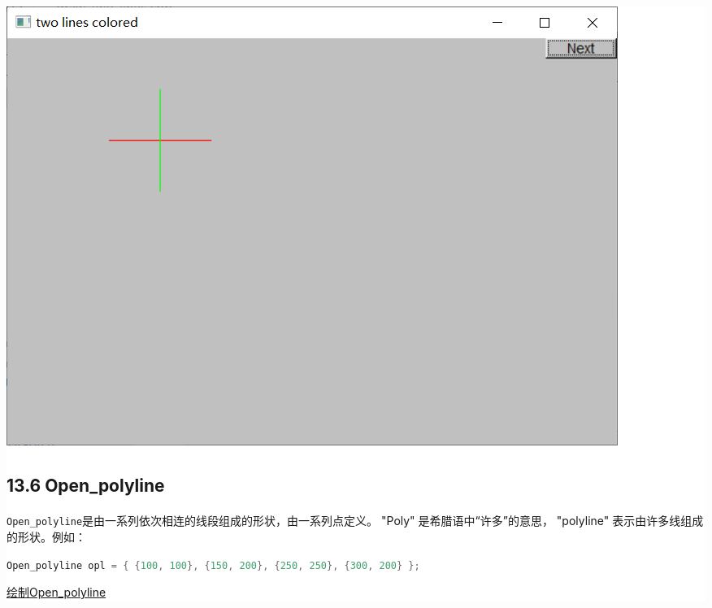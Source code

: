 ![绘制有颜色的线段](/assets/images/ppp-note-ch13-graphics-classes/draw_two_lines_colored.png)

## 13.6 Open_polyline
`Open_polyline`是由一系列依次相连的线段组成的形状，由一系列点定义。 "Poly" 是希腊语中“许多”的意思， "polyline" 表示由许多线组成的形状。例如：

```cpp
Open_polyline opl = { {100, 100}, {150, 200}, {250, 250}, {300, 200} };
```

[绘制Open_polyline](https://github.com/ZZy979/PPP-code/blob/main/ch13/draw_open_polyline.cpp)
